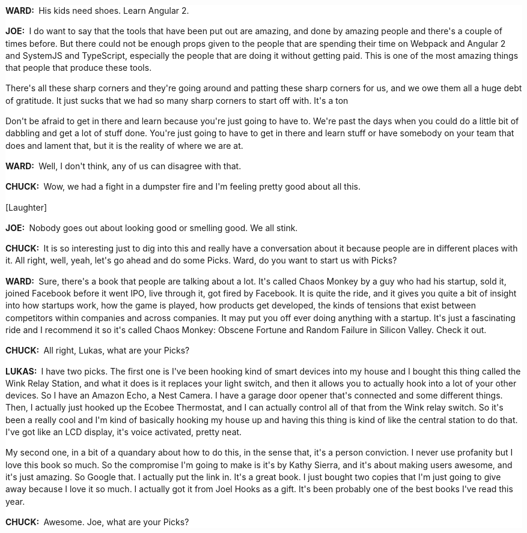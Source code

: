 **WARD:&nbsp;** His kids need shoes. Learn Angular 2.

**JOE:&nbsp;** I do want to say that the tools that have been put out are amazing, and done by amazing people and there's a couple of times before. But there could not be enough props given to the people that are spending their time on Webpack and Angular 2 and SystemJS and TypeScript, especially the people that are doing it without getting paid. This is one of the most amazing things that people that produce these tools.

There's all these sharp corners and they're going around and patting these sharp corners for us, and we owe them all a huge debt of gratitude. It just sucks that we had so many sharp corners to start off with. It's a ton

Don't be afraid to get in there and learn because you're just going to have to. We're past the days when you could do a little bit of dabbling and get a lot of stuff done. You're just going to have to get in there and learn stuff or have somebody on your team that does and lament that, but it is the reality of where we are at.

**WARD:&nbsp;** Well, I don't think, any of us can disagree with that.

**CHUCK:&nbsp;** Wow, we had a fight in a dumpster fire and I'm feeling pretty good about all this.

[Laughter]

**JOE:&nbsp;** Nobody goes out about looking good or smelling good. We all stink.

**CHUCK:&nbsp;** It is so interesting just to dig into this and really have a conversation about it because people are in different places with it. All right, well, yeah, let's go ahead and do some Picks. Ward, do you want to start us with Picks?

**WARD:&nbsp;** Sure, there's a book that people are talking about a lot. It's called Chaos Monkey by a guy who had his startup, sold it, joined Facebook before it went IPO, live through it, got fired by Facebook. It is quite the ride, and it gives you quite a bit of insight into how startups work, how the game is played, how products get developed, the kinds of tensions that exist between competitors within companies and across companies. It may put you off ever doing anything with a startup. It's just a fascinating ride and I recommend it so it's called Chaos Monkey: Obscene Fortune and Random Failure in Silicon Valley. Check it out.

**CHUCK:&nbsp;** All right, Lukas, what are your Picks?

**LUKAS:&nbsp;** I have two picks. The first one is I've been hooking kind of smart devices into my house and I bought this thing called the Wink Relay Station, and what it does is it replaces your light switch, and then it allows you to actually hook into a lot of your other devices. So I have an Amazon Echo, a Nest Camera. I have a garage door opener that's connected and some different things. Then, I actually just hooked up the Ecobee Thermostat, and I can actually control all of that from the Wink relay switch. So it's been a really cool and I'm kind of basically hooking my house up and having this thing is kind of like the central station to do that. I've got like an LCD display, it's voice activated, pretty neat.

My second one, in a bit of a quandary about how to do this, in the sense that, it's a person conviction. I never use profanity but I love this book so much. So the compromise I'm going to make is it's by Kathy Sierra, and it's about making users awesome, and it's just amazing. So Google that. I actually put the link in. It's a great book. I just bought two copies that I'm just going to give away because I love it so much. I actually got it from Joel Hooks as a gift. It's been probably one of the best books I've read this year.

**CHUCK:&nbsp;** Awesome. Joe, what are your Picks?
